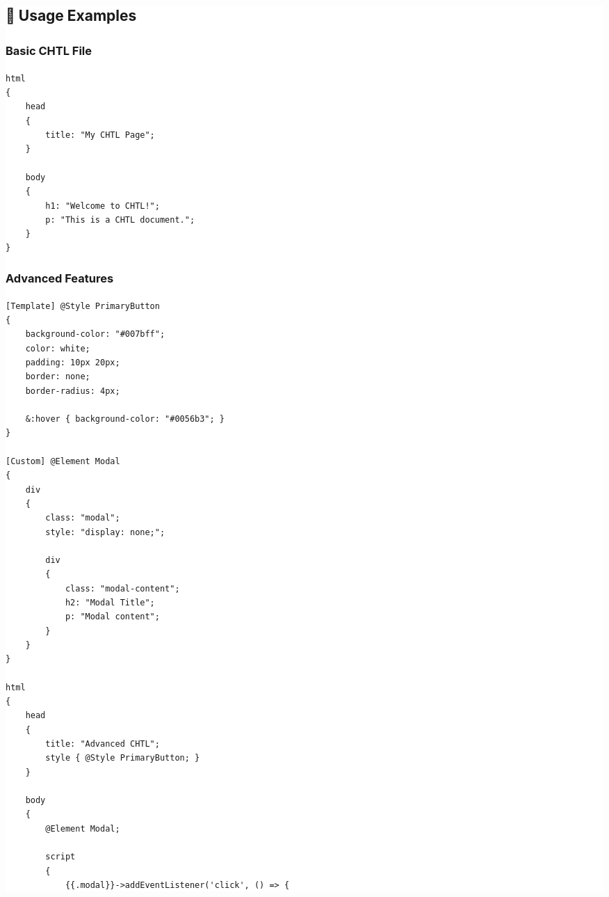 ## 🚀 Usage Examples

### Basic CHTL File
```chtl
html
{
    head
    {
        title: "My CHTL Page";
    }
    
    body
    {
        h1: "Welcome to CHTL!";
        p: "This is a CHTL document.";
    }
}
```

### Advanced Features
```chtl
[Template] @Style PrimaryButton
{
    background-color: "#007bff";
    color: white;
    padding: 10px 20px;
    border: none;
    border-radius: 4px;
    
    &:hover { background-color: "#0056b3"; }
}

[Custom] @Element Modal
{
    div
    {
        class: "modal";
        style: "display: none;";
        
        div
        {
            class: "modal-content";
            h2: "Modal Title";
            p: "Modal content";
        }
    }
}

html
{
    head
    {
        title: "Advanced CHTL";
        style { @Style PrimaryButton; }
    }
    
    body
    {
        @Element Modal;
        
        script
        {
            {{.modal}}->addEventListener('click', () => {
```